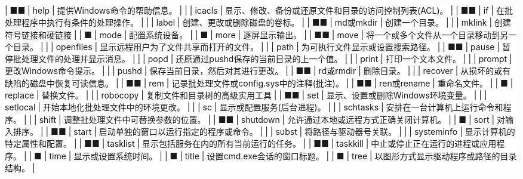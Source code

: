 | ■■   | help        | 提供Windows命令的帮助信息。                             |
|      | icacls      | 显示、修改、备份或还原文件和目录的访问控制列表(ACL)。   |
| ■■   | if          | 在批处理程序中执行有条件的处理操作。                    |
|      | label       | 创建、更改或删除磁盘的卷标。                            |
| ■■   | md或mkdir   | 创建一个目录。                                          |
|      | mklink      | 创建符号链接和硬链接                                    |
| ■    | mode        | 配置系统设备。                                          |
| ■    | more        | 逐屏显示输出。                                          |
| ■■   | move        | 将一个或多个文件从一个目录移动到另一个目录。            |
|      | openfiles   | 显示远程用户为了文件共享而打开的文件。                  |
|      | path        | 为可执行文件显示或设置搜索路径。                        |
| ■■   | pause       | 暂停批处理文件的处理并显示消息。                        |
|      | popd        | 还原通过pushd保存的当前目录的上一个值。                 |
|      | print       | 打印一个文本文件。                                      |
|      | prompt      | 更改Windows命令提示。                                   |
|      | pushd       | 保存当前目录，然后对其进行更改。                        |
| ■■   | rd或rmdir   | 删除目录。                                              |
|      | recover     | 从损坏的或有缺陷的磁盘中恢复可读信息。                  |
| ■■   | rem         | 记录批处理文件或config.sys中的注释(批注)。              |
| ■■   | ren或rename | 重命名文件。                                            |
| ■    | replace     | 替换文件。                                              |
|      | robocopy    | 复制文件和目录树的高级实用工具                          |
| ■■   | set         | 显示、设置或删除Windows环境变量。                       |
|      | setlocal    | 开始本地化批处理文件中的环境更改。                      |
|      | sc          | 显示或配置服务(后台进程)。                              |
|      | schtasks    | 安排在一台计算机上运行命令和程序。                      |
|      | shift       | 调整批处理文件中可替换参数的位置。                      |
| ■■   | shutdown    | 允许通过本地或远程方式正确关闭计算机。                  |
| ■    | sort        | 对输入排序。                                            |
| ■■   | start       | 启动单独的窗口以运行指定的程序或命令。                  |
|      | subst       | 将路径与驱动器号关联。                                  |
|      | systeminfo  | 显示计算机的特定属性和配置。                            |
| ■■   | tasklist    | 显示包括服务在内的所有当前运行的任务。                  |
| ■■   | taskkill    | 中止或停止正在运行的进程或应用程序。                    |
| ■    | time        | 显示或设置系统时间。                                    |
| ■    | title       | 设置cmd.exe会话的窗口标题。                             |
| ■    | tree        | 以图形方式显示驱动程序或路径的目录结构。                |